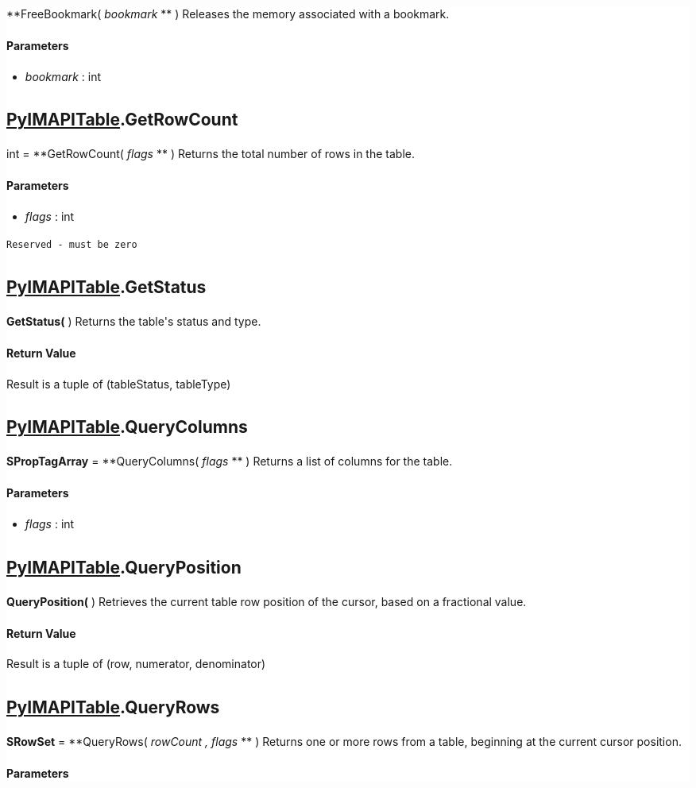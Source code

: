  **FreeBookmark\( *bookmark* ** \)
Releases the memory associated with a bookmark\.

#### Parameters


  -  *bookmark* : int

    

## [PyIMAPITable](#pyimapitable)\.GetRowCount

int \= **GetRowCount\( *flags* ** \)
Returns the total number of rows in the table\.

#### Parameters


  -  *flags* : int

    Reserved - must be zero

## [PyIMAPITable](#pyimapitable)\.GetStatus

 **GetStatus\(** \)
Returns the table's status and type\.

#### Return Value
Result is a tuple of \(tableStatus, tableType\)

## [PyIMAPITable](#pyimapitable)\.QueryColumns

 **SPropTagArray** \= **QueryColumns\( *flags* ** \)
Returns a list of columns for the table\.

#### Parameters


  -  *flags* : int

    

## [PyIMAPITable](#pyimapitable)\.QueryPosition

 **QueryPosition\(** \)
Retrieves the current table row position of the cursor, based on a fractional value\.

#### Return Value
Result is a tuple of \(row, numerator, denominator\)

## [PyIMAPITable](#pyimapitable)\.QueryRows

 **SRowSet** \= **QueryRows\( *rowCount*  *, flags* ** \)
Returns one or more rows from a table, beginning at the current cursor position\.

#### Parameters
